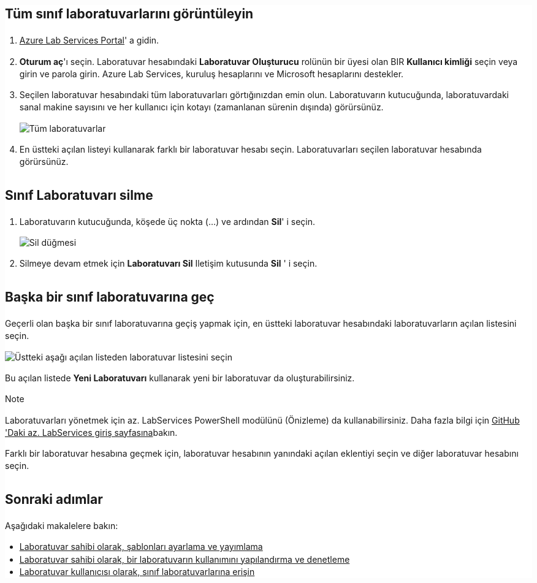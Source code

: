 
## <a name="view-all-classroom-labs"></a>Tüm sınıf laboratuvarlarını görüntüleyin
1. [Azure Lab Services Portal](https://labs.azure.com)' a gidin.
2. **Oturum aç**'ı seçin. Laboratuvar hesabındaki **Laboratuvar Oluşturucu** rolünün bir üyesi olan BIR **Kullanıcı kimliği** seçin veya girin ve parola girin. Azure Lab Services, kuruluş hesaplarını ve Microsoft hesaplarını destekler. 
3. Seçilen laboratuvar hesabındaki tüm laboratuvarları görtığınızdan emin olun. Laboratuvarın kutucuğunda, laboratuvardaki sanal makine sayısını ve her kullanıcı için kotayı (zamanlanan sürenin dışında) görürsünüz.

    ![Tüm laboratuvarlar](./media/how-to-manage-classroom-labs/all-labs.png)
3. En üstteki açılan listeyi kullanarak farklı bir laboratuvar hesabı seçin. Laboratuvarları seçilen laboratuvar hesabında görürsünüz. 

## <a name="delete-a-classroom-lab"></a>Sınıf Laboratuvarı silme
1. Laboratuvarın kutucuğunda, köşede üç nokta (...) ve ardından **Sil**' i seçin. 

    ![Sil düğmesi](./media/how-to-manage-classroom-labs/delete-button.png)
3. Silmeye devam etmek için **Laboratuvarı Sil** Iletişim kutusunda **Sil** ' i seçin. 

## <a name="switch-to-another-classroom-lab"></a>Başka bir sınıf laboratuvarına geç
Geçerli olan başka bir sınıf laboratuvarına geçiş yapmak için, en üstteki laboratuvar hesabındaki laboratuvarların açılan listesini seçin.

![Üstteki aşağı açılan listeden laboratuvar listesini seçin](./media/how-to-manage-classroom-labs/switch-lab.png)

Bu açılan listede **Yeni Laboratuvarı** kullanarak yeni bir laboratuvar da oluşturabilirsiniz. 

> [!NOTE]
> Laboratuvarları yönetmek için az. LabServices PowerShell modülünü (Önizleme) da kullanabilirsiniz. Daha fazla bilgi için [GitHub 'Daki az. LabServices giriş sayfasına](https://github.com/Azure/azure-devtestlab/tree/master/samples/ClassroomLabs/Modules/Library)bakın.

Farklı bir laboratuvar hesabına geçmek için, laboratuvar hesabının yanındaki açılan eklentiyi seçin ve diğer laboratuvar hesabını seçin. 

## <a name="next-steps"></a>Sonraki adımlar
Aşağıdaki makalelere bakın:

- [Laboratuvar sahibi olarak, şablonları ayarlama ve yayımlama](how-to-create-manage-template.md)
- [Laboratuvar sahibi olarak, bir laboratuvarın kullanımını yapılandırma ve denetleme](how-to-configure-student-usage.md)
- [Laboratuvar kullanıcısı olarak, sınıf laboratuvarlarına erişin](how-to-use-classroom-lab.md)

